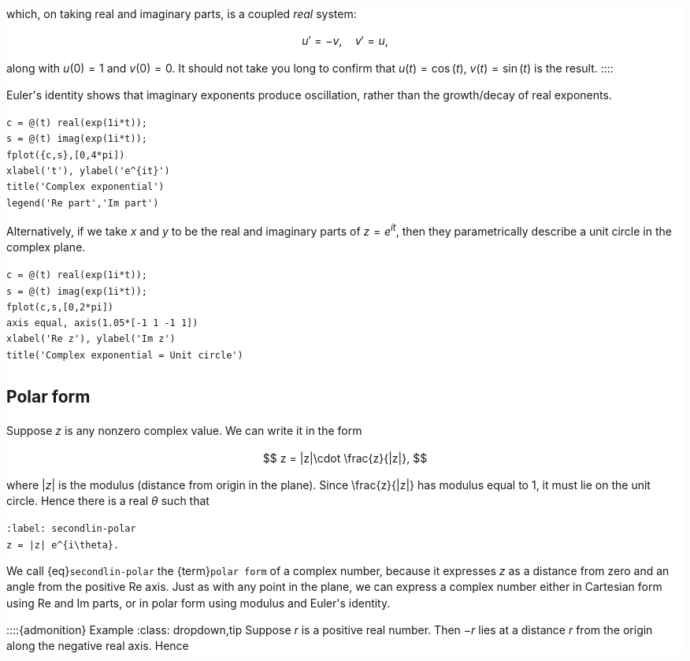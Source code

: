 which, on taking real and imaginary parts, is a coupled *real* system:

$$
u' = -v, \quad v' = u,
$$

along with $u(0)=1$ and $v(0)=0$. It should not take you long to confirm that $u(t)=\cos(t)$, $v(t)=\sin(t)$ is the result.
::::

Euler's identity shows that imaginary exponents produce oscillation, rather than the growth/decay of real exponents.

```{code-cell}
c = @(t) real(exp(1i*t));
s = @(t) imag(exp(1i*t));
fplot({c,s},[0,4*pi])
xlabel('t'), ylabel('e^{it}')
title('Complex exponential')
legend('Re part','Im part')
```

Alternatively, if we take $x$ and $y$ to be the real and imaginary parts of $z=e^{it}$, then they parametrically describe a unit circle in the complex plane.

```{code-cell}
c = @(t) real(exp(1i*t));
s = @(t) imag(exp(1i*t));
fplot(c,s,[0,2*pi])
axis equal, axis(1.05*[-1 1 -1 1])
xlabel('Re z'), ylabel('Im z')
title('Complex exponential = Unit circle')
```

## Polar form

Suppose $z$ is any nonzero complex value. We can write it in the form

$$
z = |z|\cdot \frac{z}{|z|},
$$

where $|z|$ is the modulus (distance from origin in the plane). Since \frac{z}{|z|} has modulus equal to 1, it must lie on the unit circle. Hence there is a real $\theta$ such that

```{math}
:label: secondlin-polar
z = |z| e^{i\theta}.
```

We call {eq}`secondlin-polar` the {term}`polar form` of a complex number, because it expresses $z$ as a distance from zero and an angle from the positive Re axis. Just as with any point in the plane, we can express a complex number either in Cartesian form using Re and Im parts, or in polar form using modulus and Euler's identity.

::::{admonition} Example
:class: dropdown,tip
Suppose $r$ is a positive real number. Then $-r$ lies at a distance $r$ from the origin along the negative real axis. Hence
